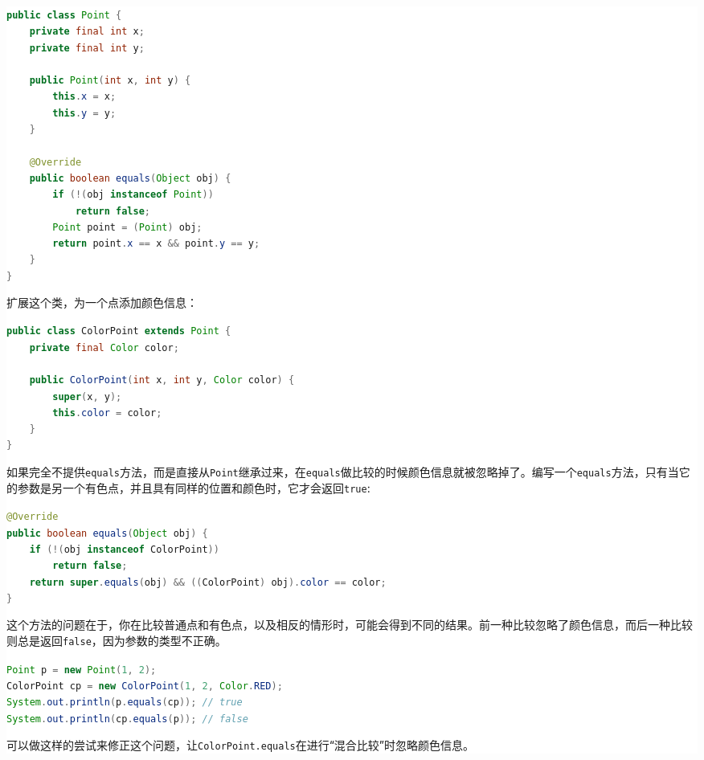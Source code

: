 ```java
public class Point {
    private final int x;
    private final int y;

    public Point(int x, int y) {
        this.x = x;
        this.y = y;
    }

    @Override
    public boolean equals(Object obj) {
        if (!(obj instanceof Point))
            return false;
        Point point = (Point) obj;
        return point.x == x && point.y == y;
    }
}
```

扩展这个类，为一个点添加颜色信息：

```java
public class ColorPoint extends Point {
    private final Color color;

    public ColorPoint(int x, int y, Color color) {
        super(x, y);
        this.color = color;
    }
}
```

如果完全不提供`equals`方法，而是直接从`Point`继承过来，在`equals`做比较的时候颜色信息就被忽略掉了。编写一个`equals`方法，只有当它的参数是另一个有色点，并且具有同样的位置和颜色时，它才会返回`true`:

```java
@Override
public boolean equals(Object obj) {
    if (!(obj instanceof ColorPoint))
        return false;
    return super.equals(obj) && ((ColorPoint) obj).color == color;
}
```

这个方法的问题在于，你在比较普通点和有色点，以及相反的情形时，可能会得到不同的结果。前一种比较忽略了颜色信息，而后一种比较则总是返回`false`，因为参数的类型不正确。

```java
Point p = new Point(1, 2);
ColorPoint cp = new ColorPoint(1, 2, Color.RED);
System.out.println(p.equals(cp)); // true
System.out.println(cp.equals(p)); // false
```

可以做这样的尝试来修正这个问题，让`ColorPoint.equals`在进行“混合比较”时忽略颜色信息。

